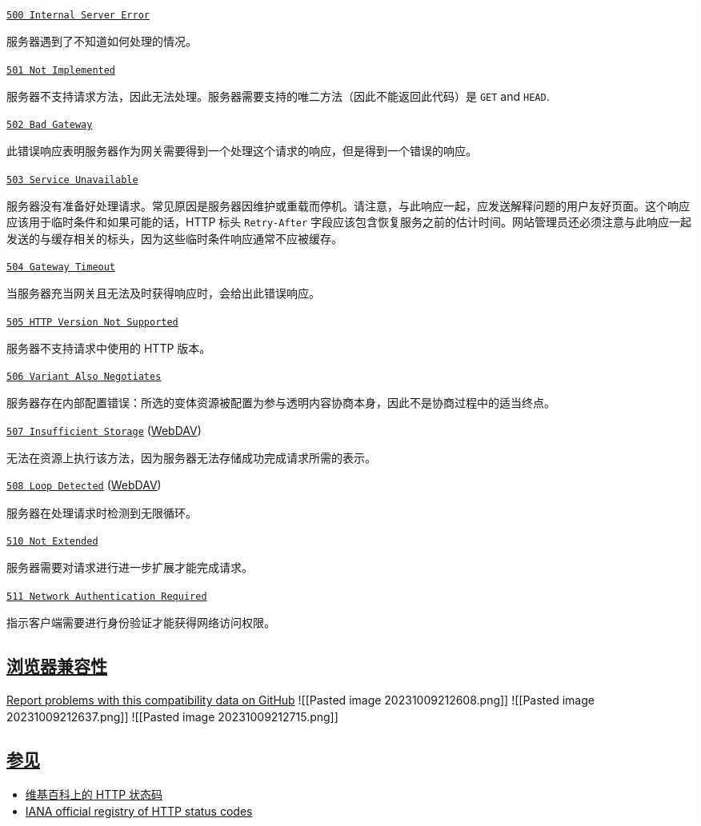 [`500 Internal Server Error`](/zh-CN/docs/Web/HTTP/Status/500)

服务器遇到了不知道如何处理的情况。

[`501 Not Implemented`](/zh-CN/docs/Web/HTTP/Status/501)

服务器不支持请求方法，因此无法处理。服务器需要支持的唯二方法（因此不能返回此代码）是 `GET` and `HEAD`.

[`502 Bad Gateway`](/zh-CN/docs/Web/HTTP/Status/502)

此错误响应表明服务器作为网关需要得到一个处理这个请求的响应，但是得到一个错误的响应。

[`503 Service Unavailable`](/zh-CN/docs/Web/HTTP/Status/503)

服务器没有准备好处理请求。常见原因是服务器因维护或重载而停机。请注意，与此响应一起，应发送解释问题的用户友好页面。这个响应应该用于临时条件和如果可能的话，HTTP 标头 `Retry-After` 字段应该包含恢复服务之前的估计时间。网站管理员还必须注意与此响应一起发送的与缓存相关的标头，因为这些临时条件响应通常不应被缓存。

[`504 Gateway Timeout`](/zh-CN/docs/Web/HTTP/Status/504)

当服务器充当网关且无法及时获得响应时，会给出此错误响应。

[`505 HTTP Version Not Supported`](/zh-CN/docs/Web/HTTP/Status/505)

服务器不支持请求中使用的 HTTP 版本。

[`506 Variant Also Negotiates`](/zh-CN/docs/Web/HTTP/Status/506)

服务器存在内部配置错误：所选的变体资源被配置为参与透明内容协商本身，因此不是协商过程中的适当终点。

[`507 Insufficient Storage`](/zh-CN/docs/Web/HTTP/Status/507) ([WebDAV](/zh-CN/docs/Glossary/WebDAV))

无法在资源上执行该方法，因为服务器无法存储成功完成请求所需的表示。

[`508 Loop Detected`](/zh-CN/docs/Web/HTTP/Status/508) ([WebDAV](/zh-CN/docs/Glossary/WebDAV))

服务器在处理请求时检测到无限循环。

[`510 Not Extended`](/zh-CN/docs/Web/HTTP/Status/510)

服务器需要对请求进行进一步扩展才能完成请求。

[`511 Network Authentication Required`](/zh-CN/docs/Web/HTTP/Status/511)

指示客户端需要进行身份验证才能获得网络访问权限。

[浏览器兼容性](#浏览器兼容性)
-----------------

[Report problems with this compatibility data on GitHub](https://github.com/mdn/browser-compat-data/issues/new?mdn-url=https%3A%2F%2Fdeveloper.mozilla.org%2Fzh-CN%2Fdocs%2FWeb%2FHTTP%2FStatus&metadata=%3C%21--+Do+not+make+changes+below+this+line+--%3E%0A%3Cdetails%3E%0A%3Csummary%3EMDN+page+report+details%3C%2Fsummary%3E%0A%0A*+Query%3A+%60http.status%60%0A*+Report+started%3A+2023-10-09T13%3A20%3A48.932Z%0A%0A%3C%2Fdetails%3E&title=http.status+-+%3CSUMMARIZE+THE+PROBLEM%3E&template=data-problem.yml "Report an issue with this compatibility data")
![[Pasted image 20231009212608.png]]
![[Pasted image 20231009212637.png]]
![[Pasted image 20231009212715.png]]


[参见](#参见)
---------

*   [维基百科上的 HTTP 状态码](https://zh.wikipedia.org/wiki/HTTP%E7%8A%B6%E6%80%81%E7%A0%81)
*   [IANA official registry of HTTP status codes](https://www.iana.org/assignments/http-status-codes/http-status-codes.xhtml)